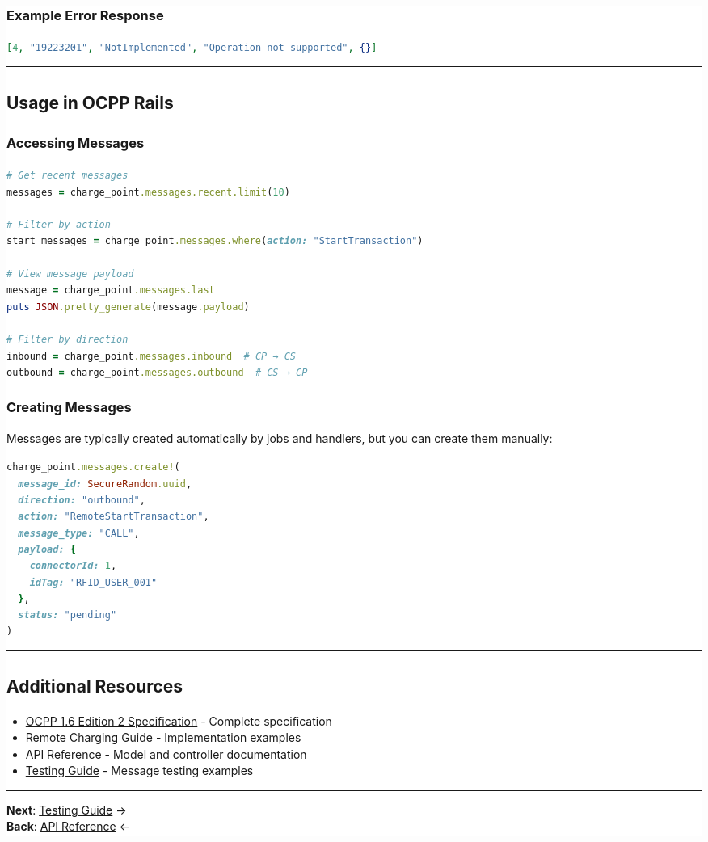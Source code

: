 ### Example Error Response

```json
[4, "19223201", "NotImplemented", "Operation not supported", {}]
```

---

## Usage in OCPP Rails

### Accessing Messages

```ruby
# Get recent messages
messages = charge_point.messages.recent.limit(10)

# Filter by action
start_messages = charge_point.messages.where(action: "StartTransaction")

# View message payload
message = charge_point.messages.last
puts JSON.pretty_generate(message.payload)

# Filter by direction
inbound = charge_point.messages.inbound  # CP → CS
outbound = charge_point.messages.outbound  # CS → CP
```

### Creating Messages

Messages are typically created automatically by jobs and handlers, but you can create them manually:

```ruby
charge_point.messages.create!(
  message_id: SecureRandom.uuid,
  direction: "outbound",
  action: "RemoteStartTransaction",
  message_type: "CALL",
  payload: {
    connectorId: 1,
    idTag: "RFID_USER_001"
  },
  status: "pending"
)
```

---

## Additional Resources

- [OCPP 1.6 Edition 2 Specification](../ocpp-1.6_edition_2.md) - Complete specification
- [Remote Charging Guide](remote-charging.md) - Implementation examples
- [API Reference](api-reference.md) - Model and controller documentation
- [Testing Guide](testing.md) - Message testing examples

---

**Next**: [Testing Guide](testing.md) →  
**Back**: [API Reference](api-reference.md) ←